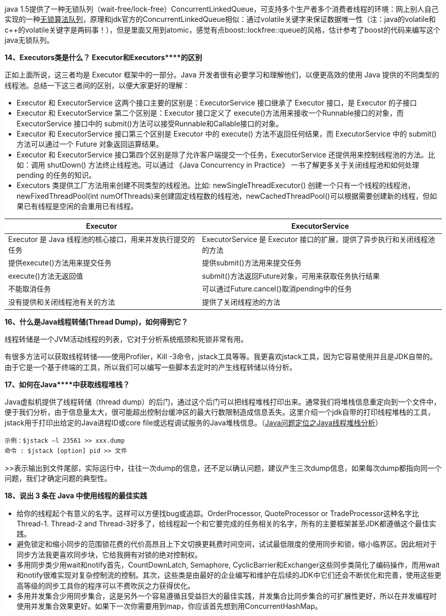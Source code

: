 java 1.5提供了一种无锁队列（wait-free/lock-free）ConcurrentLinkedQueue，可支持多个生产者多个消费者线程的环境：网上别人自己实现的一种[无锁算法队列](http://aigo.iteye.com/blog/2292229)，原理和jdk官方的ConcurrentLinkedQueue相似：通过volatile关键字来保证数据唯一性（注：java的volatile和c++的volatile关键字是两码事！），但是里面又用到atomic，感觉有点boost::lockfree::queue的风格，估计参考了boost的代码来编写这个java无锁队列。

**14、Executors****类是什么？ Executor****和Executors****的区别**

正如上面所说，这三者均是 Executor 框架中的一部分。Java 开发者很有必要学习和理解他们，以便更高效的使用 Java 提供的不同类型的线程池。总结一下这三者间的区别，以便大家更好的理解：

- Executor 和 ExecutorService 这两个接口主要的区别是：ExecutorService 接口继承了 Executor 接口，是 Executor 的子接口
- Executor 和 ExecutorService 第二个区别是：Executor 接口定义了 execute()方法用来接收一个Runnable接口的对象，而 ExecutorService 接口中的 submit()方法可以接受Runnable和Callable接口的对象。
- Executor 和 ExecutorService 接口第三个区别是 Executor 中的 execute() 方法不返回任何结果，而 ExecutorService 中的 submit()方法可以通过一个 Future 对象返回运算结果。
- Executor 和 ExecutorService 接口第四个区别是除了允许客户端提交一个任务，ExecutorService 还提供用来控制线程池的方法。比如：调用 shutDown() 方法终止线程池。可以通过 《Java Concurrency in Practice》 一书了解更多关于关闭线程池和如何处理 pending 的任务的知识。
- Executors 类提供工厂方法用来创建不同类型的线程池。比如: newSingleThreadExecutor() 创建一个只有一个线程的线程池，newFixedThreadPool(int numOfThreads)来创建固定线程数的线程池，newCachedThreadPool()可以根据需要创建新的线程，但如果已有线程是空闲的会重用已有线程。

| Executor                                                  | ExecutorService                                              |
| --------------------------------------------------------- | ------------------------------------------------------------ |
| Executor 是 Java 线程池的核心接口，用来并发执行提交的任务 | ExecutorService 是 Executor 接口的扩展，提供了异步执行和关闭线程池的方法 |
| 提供execute()方法用来提交任务                             | 提供submit()方法用来提交任务                                 |
| execute()方法无返回值                                     | submit()方法返回Future对象，可用来获取任务执行结果           |
| 不能取消任务                                              | 可以通过Future.cancel()取消pending中的任务                   |
| 没有提供和关闭线程池有关的方法                            | 提供了关闭线程池的方法                                       |

**16、什么是Java****线程转储(Thread Dump)****，如何得到它？**

线程转储是一个JVM活动线程的列表，它对于分析系统瓶颈和死锁非常有用。

有很多方法可以获取线程转储——使用Profiler，Kill -3命令，jstack工具等等。我更喜欢jstack工具，因为它容易使用并且是JDK自带的。由于它是一个基于终端的工具，所以我们可以编写一些脚本去定时的产生线程转储以待分析。

**17、如何在Java****中获取线程堆栈？**

Java虚拟机提供了线程转储（thread dump）的后门，通过这个后门可以把线程堆栈打印出来。通常我们将堆栈信息重定向到一个文件中，便于我们分析，由于信息量太大，很可能超出控制台缓冲区的最大行数限制造成信息丢失。这里介绍一个jdk自带的打印线程堆栈的工具，jstack用于打印出给定的Java进程ID或core file或远程调试服务的Java堆栈信息。（[Java问题定位之Java线程堆栈分析](http://blog.csdn.net/weiweicao0429/article/details/53185999)）

```
示例：$jstack –l 23561 >> xxx.dump
命令 : $jstack [option] pid >> 文件 
```

\>>表示输出到文件尾部，实际运行中，往往一次dump的信息，还不足以确认问题，建议产生三次dump信息，如果每次dump都指向同一个问题，我们才确定问题的典型性。

**18、说出 3 条在 Java 中使用线程的最佳实践**

- 给你的线程起个有意义的名字。这样可以方便找bug或追踪。OrderProcessor, QuoteProcessor or TradeProcessor这种名字比Thread-1. Thread-2 and Thread-3好多了，给线程起一个和它要完成的任务相关的名字，所有的主要框架甚至JDK都遵循这个最佳实践。
- 避免锁定和缩小同步的范围锁花费的代价高昂且上下文切换更耗费时间空间，试试最低限度的使用同步和锁，缩小临界区。因此相对于同步方法我更喜欢同步块，它给我拥有对锁的绝对控制权。
- 多用同步类少用wait和notify首先，CountDownLatch, Semaphore, CyclicBarrier和Exchanger这些同步类简化了编码操作，而用wait和notify很难实现对复杂控制流的控制。其次，这些类是由最好的企业编写和维护在后续的JDK中它们还会不断优化和完善，使用这些更高等级的同步工具你的程序可以不费吹灰之力获得优化。
- 多用并发集合少用同步集合，这是另外一个容易遵循且受益巨大的最佳实践，并发集合比同步集合的可扩展性更好，所以在并发编程时使用并发集合效果更好。如果下一次你需要用到map，你应该首先想到用ConcurrentHashMap。

